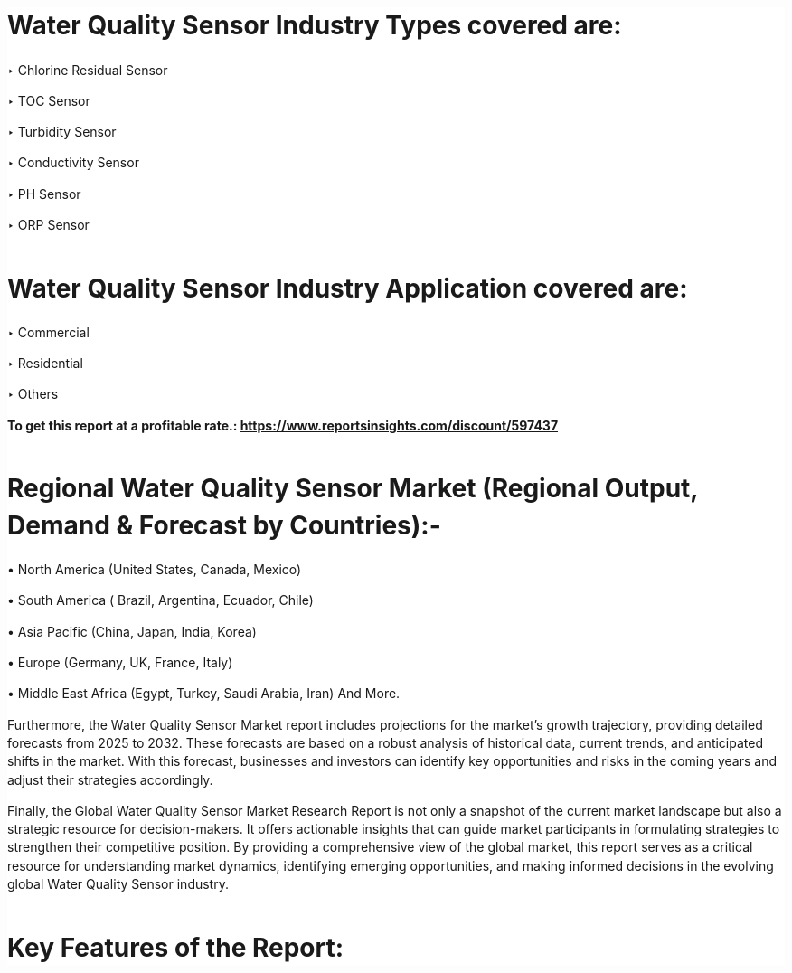 # <strong>Water Quality Sensor Industry Types covered are:</strong>

‣ Chlorine Residual Sensor

‣ TOC Sensor

‣ Turbidity Sensor

‣ Conductivity Sensor

‣ PH Sensor

‣ ORP Sensor

# <strong>Water Quality Sensor Industry Application covered are:</strong>

‣ Commercial

‣  Residential

‣  Others

<strong>To get this report at a profitable rate.: <a href=https://www.reportsinsights.com/discount/597437>https://www.reportsinsights.com/discount/597437</a></strong>

# <strong>Regional Water Quality Sensor Market (Regional Output, Demand &amp; Forecast by Countries):-</strong>

• North America (United States, Canada, Mexico)

• South America ( Brazil, Argentina, Ecuador, Chile)

• Asia Pacific (China, Japan, India, Korea)

• Europe (Germany, UK, France, Italy)

• Middle East Africa (Egypt, Turkey, Saudi Arabia, Iran) And More.

Furthermore, the Water Quality Sensor Market report includes projections for the market’s growth trajectory, providing detailed forecasts from 2025 to 2032. These forecasts are based on a robust analysis of historical data, current trends, and anticipated shifts in the market. With this forecast, businesses and investors can identify key opportunities and risks in the coming years and adjust their strategies accordingly.

Finally, the Global Water Quality Sensor Market Research Report is not only a snapshot of the current market landscape but also a strategic resource for decision-makers. It offers actionable insights that can guide market participants in formulating strategies to strengthen their competitive position. By providing a comprehensive view of the global market, this report serves as a critical resource for understanding market dynamics, identifying emerging opportunities, and making informed decisions in the evolving global Water Quality Sensor industry.

# <strong>Key Features of the Report:</strong>
